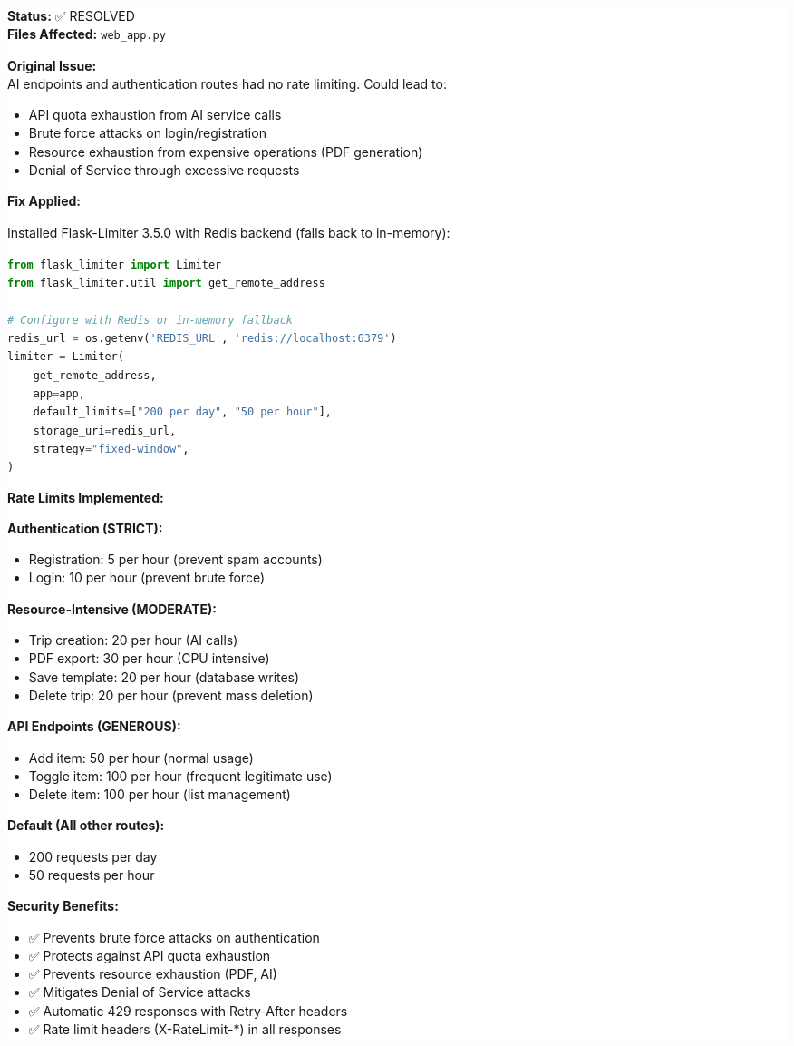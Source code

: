 **Status:** ✅ RESOLVED  
**Files Affected:** `web_app.py`

**Original Issue:**  
AI endpoints and authentication routes had no rate limiting. Could lead to:

- API quota exhaustion from AI service calls
- Brute force attacks on login/registration
- Resource exhaustion from expensive operations (PDF generation)
- Denial of Service through excessive requests

**Fix Applied:**

Installed Flask-Limiter 3.5.0 with Redis backend (falls back to in-memory):

```python
from flask_limiter import Limiter
from flask_limiter.util import get_remote_address

# Configure with Redis or in-memory fallback
redis_url = os.getenv('REDIS_URL', 'redis://localhost:6379')
limiter = Limiter(
    get_remote_address,
    app=app,
    default_limits=["200 per day", "50 per hour"],
    storage_uri=redis_url,
    strategy="fixed-window",
)
```

**Rate Limits Implemented:**

**Authentication (STRICT):**

- Registration: 5 per hour (prevent spam accounts)
- Login: 10 per hour (prevent brute force)

**Resource-Intensive (MODERATE):**

- Trip creation: 20 per hour (AI calls)
- PDF export: 30 per hour (CPU intensive)
- Save template: 20 per hour (database writes)
- Delete trip: 20 per hour (prevent mass deletion)

**API Endpoints (GENEROUS):**

- Add item: 50 per hour (normal usage)
- Toggle item: 100 per hour (frequent legitimate use)
- Delete item: 100 per hour (list management)

**Default (All other routes):**

- 200 requests per day
- 50 requests per hour

**Security Benefits:**

- ✅ Prevents brute force attacks on authentication
- ✅ Protects against API quota exhaustion
- ✅ Prevents resource exhaustion (PDF, AI)
- ✅ Mitigates Denial of Service attacks
- ✅ Automatic 429 responses with Retry-After headers
- ✅ Rate limit headers (X-RateLimit-\*) in all responses
